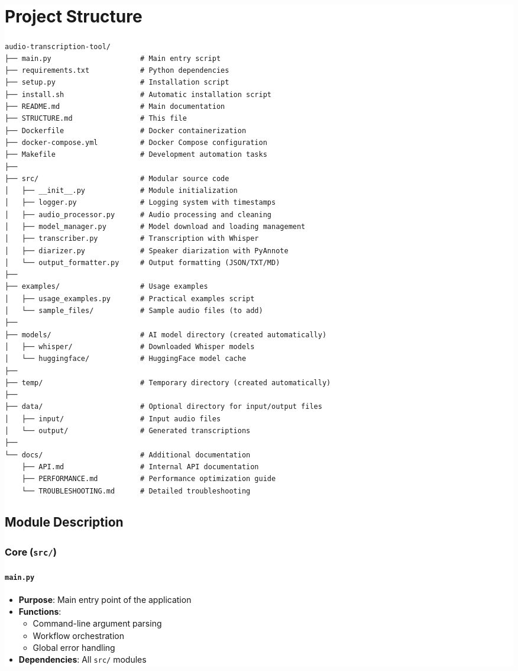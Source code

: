 # Project Structure

```
audio-transcription-tool/
├── main.py                     # Main entry script
├── requirements.txt            # Python dependencies
├── setup.py                    # Installation script
├── install.sh                  # Automatic installation script
├── README.md                   # Main documentation
├── STRUCTURE.md                # This file
├── Dockerfile                  # Docker containerization
├── docker-compose.yml          # Docker Compose configuration
├── Makefile                    # Development automation tasks
├──
├── src/                        # Modular source code
│   ├── __init__.py             # Module initialization
│   ├── logger.py               # Logging system with timestamps
│   ├── audio_processor.py      # Audio processing and cleaning
│   ├── model_manager.py        # Model download and loading management
│   ├── transcriber.py          # Transcription with Whisper
│   ├── diarizer.py             # Speaker diarization with PyAnnote
│   └── output_formatter.py     # Output formatting (JSON/TXT/MD)
├──
├── examples/                   # Usage examples
│   ├── usage_examples.py       # Practical examples script
│   └── sample_files/           # Sample audio files (to add)
├──
├── models/                     # AI model directory (created automatically)
│   ├── whisper/                # Downloaded Whisper models
│   └── huggingface/            # HuggingFace model cache
├──
├── temp/                       # Temporary directory (created automatically)
├──
├── data/                       # Optional directory for input/output files
│   ├── input/                  # Input audio files
│   └── output/                 # Generated transcriptions
├──
└── docs/                       # Additional documentation
    ├── API.md                  # Internal API documentation
    ├── PERFORMANCE.md          # Performance optimization guide
    └── TROUBLESHOOTING.md      # Detailed troubleshooting
```

## Module Description

### Core (`src/`)

#### `main.py`
- **Purpose**: Main entry point of the application
- **Functions**:
  - Command-line argument parsing
  - Workflow orchestration
  - Global error handling
- **Dependencies**: All `src/` modules

